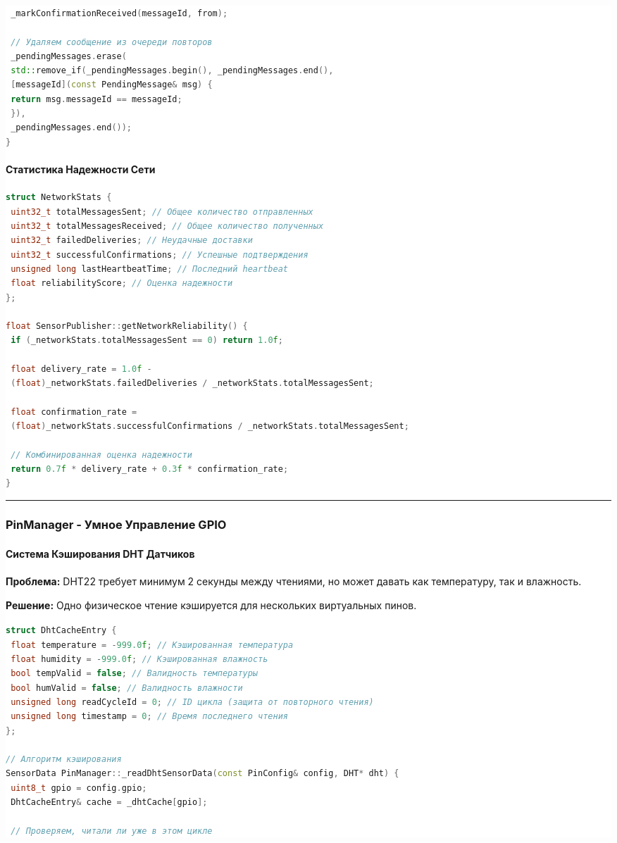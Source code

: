 ```cpp
 _markConfirmationReceived(messageId, from);
 
 // Удаляем сообщение из очереди повторов
 _pendingMessages.erase(
 std::remove_if(_pendingMessages.begin(), _pendingMessages.end(),
 [messageId](const PendingMessage& msg) {
 return msg.messageId == messageId;
 }), 
 _pendingMessages.end());
}
```

#### Статистика Надежности Сети

```cpp
struct NetworkStats {
 uint32_t totalMessagesSent; // Общее количество отправленных
 uint32_t totalMessagesReceived; // Общее количество полученных
 uint32_t failedDeliveries; // Неудачные доставки
 uint32_t successfulConfirmations; // Успешные подтверждения
 unsigned long lastHeartbeatTime; // Последний heartbeat
 float reliabilityScore; // Оценка надежности
};

float SensorPublisher::getNetworkReliability() {
 if (_networkStats.totalMessagesSent == 0) return 1.0f;
 
 float delivery_rate = 1.0f - 
 (float)_networkStats.failedDeliveries / _networkStats.totalMessagesSent;
 
 float confirmation_rate = 
 (float)_networkStats.successfulConfirmations / _networkStats.totalMessagesSent;
 
 // Комбинированная оценка надежности
 return 0.7f * delivery_rate + 0.3f * confirmation_rate;
}
```

---

### PinManager - Умное Управление GPIO

#### Система Кэширования DHT Датчиков

**Проблема:** DHT22 требует минимум 2 секунды между чтениями, но может давать как температуру, так и влажность.

**Решение:** Одно физическое чтение кэшируется для нескольких виртуальных пинов.

```cpp
struct DhtCacheEntry {
 float temperature = -999.0f; // Кэшированная температура
 float humidity = -999.0f; // Кэшированная влажность
 bool tempValid = false; // Валидность температуры
 bool humValid = false; // Валидность влажности
 unsigned long readCycleId = 0; // ID цикла (защита от повторного чтения)
 unsigned long timestamp = 0; // Время последнего чтения
};

// Алгоритм кэширования
SensorData PinManager::_readDhtSensorData(const PinConfig& config, DHT* dht) {
 uint8_t gpio = config.gpio;
 DhtCacheEntry& cache = _dhtCache[gpio];
 
 // Проверяем, читали ли уже в этом цикле
```